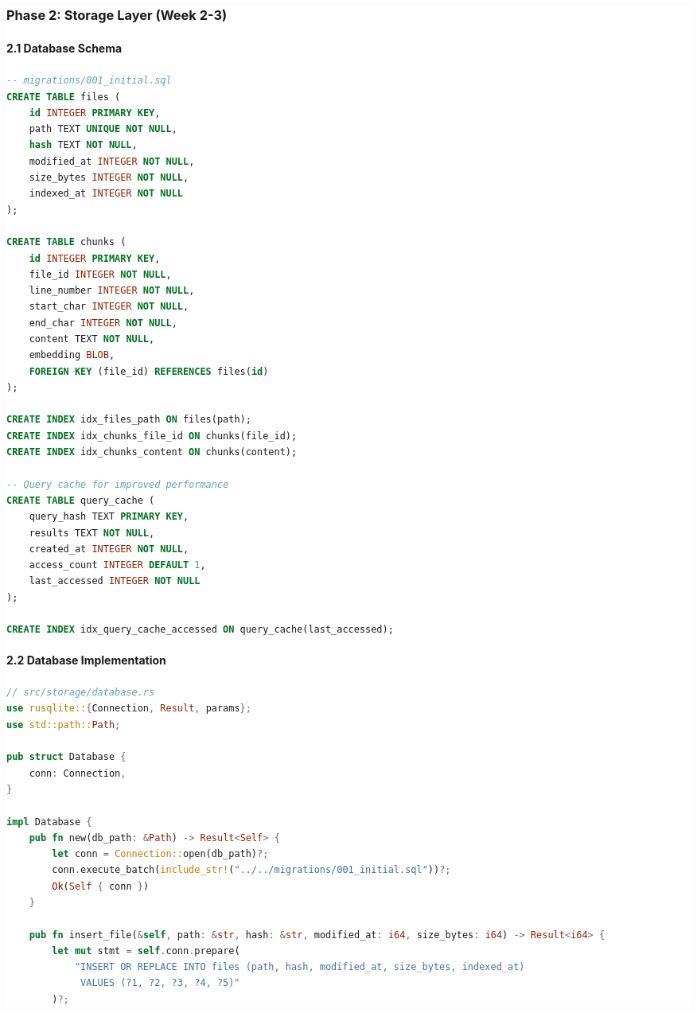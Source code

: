 ### Phase 2: Storage Layer (Week 2-3)

#### 2.1 Database Schema
```sql
-- migrations/001_initial.sql
CREATE TABLE files (
    id INTEGER PRIMARY KEY,
    path TEXT UNIQUE NOT NULL,
    hash TEXT NOT NULL,
    modified_at INTEGER NOT NULL,
    size_bytes INTEGER NOT NULL,
    indexed_at INTEGER NOT NULL
);

CREATE TABLE chunks (
    id INTEGER PRIMARY KEY,
    file_id INTEGER NOT NULL,
    line_number INTEGER NOT NULL,
    start_char INTEGER NOT NULL,
    end_char INTEGER NOT NULL,
    content TEXT NOT NULL,
    embedding BLOB,
    FOREIGN KEY (file_id) REFERENCES files(id)
);

CREATE INDEX idx_files_path ON files(path);
CREATE INDEX idx_chunks_file_id ON chunks(file_id);
CREATE INDEX idx_chunks_content ON chunks(content);

-- Query cache for improved performance
CREATE TABLE query_cache (
    query_hash TEXT PRIMARY KEY,
    results TEXT NOT NULL,
    created_at INTEGER NOT NULL,
    access_count INTEGER DEFAULT 1,
    last_accessed INTEGER NOT NULL
);

CREATE INDEX idx_query_cache_accessed ON query_cache(last_accessed);
```

#### 2.2 Database Implementation
```rust
// src/storage/database.rs
use rusqlite::{Connection, Result, params};
use std::path::Path;

pub struct Database {
    conn: Connection,
}

impl Database {
    pub fn new(db_path: &Path) -> Result<Self> {
        let conn = Connection::open(db_path)?;
        conn.execute_batch(include_str!("../../migrations/001_initial.sql"))?;
        Ok(Self { conn })
    }
    
    pub fn insert_file(&self, path: &str, hash: &str, modified_at: i64, size_bytes: i64) -> Result<i64> {
        let mut stmt = self.conn.prepare(
            "INSERT OR REPLACE INTO files (path, hash, modified_at, size_bytes, indexed_at) 
             VALUES (?1, ?2, ?3, ?4, ?5)"
        )?;
```
